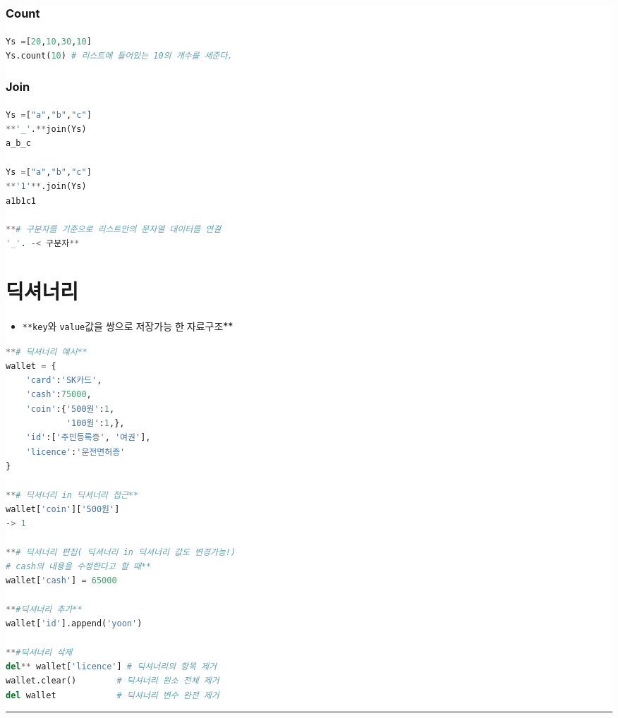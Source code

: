 ### **Count**

```python
Ys =[20,10,30,10]
Ys.count(10) # 리스트에 들어있는 10의 개수를 세준다.
```

### **Join**

```python
Ys =["a","b","c"]
**'_'.**join(Ys)
a_b_c

Ys =["a","b","c"]
**'1'**.join(Ys)
a1b1c1

**# 구분자를 기준으로 리스트안의 문자열 데이터를 연결
'_'. -< 구분자**
```

# 딕셔너리

- `**key`와 `value`값을 쌍으로 저장가능 한 자료구조**

```python
**# 딕셔너리 예시**
wallet = {
    'card':'SK카드',
    'cash':75000,
    'coin':{'500원':1,
            '100원':1,},
    'id':['주민등록증', '여권'],
    'licence':'운전면허증'
}

**# 딕셔너리 in 딕셔너리 접근**
wallet['coin']['500원']
-> 1

**# 딕셔너리 편집( 딕셔너리 in 딕셔너리 값도 변경가능!)
# cash의 내용을 수정한다고 할 때**
wallet['cash'] = 65000

**#딕셔너리 추가**
wallet['id'].append('yoon')

**#딕셔너리 삭제
del** wallet['licence'] # 딕셔너리의 항목 제거
wallet.clear()        # 딕셔너리 원소 전체 제거
del wallet            # 딕셔너리 변수 완전 제거
```

---